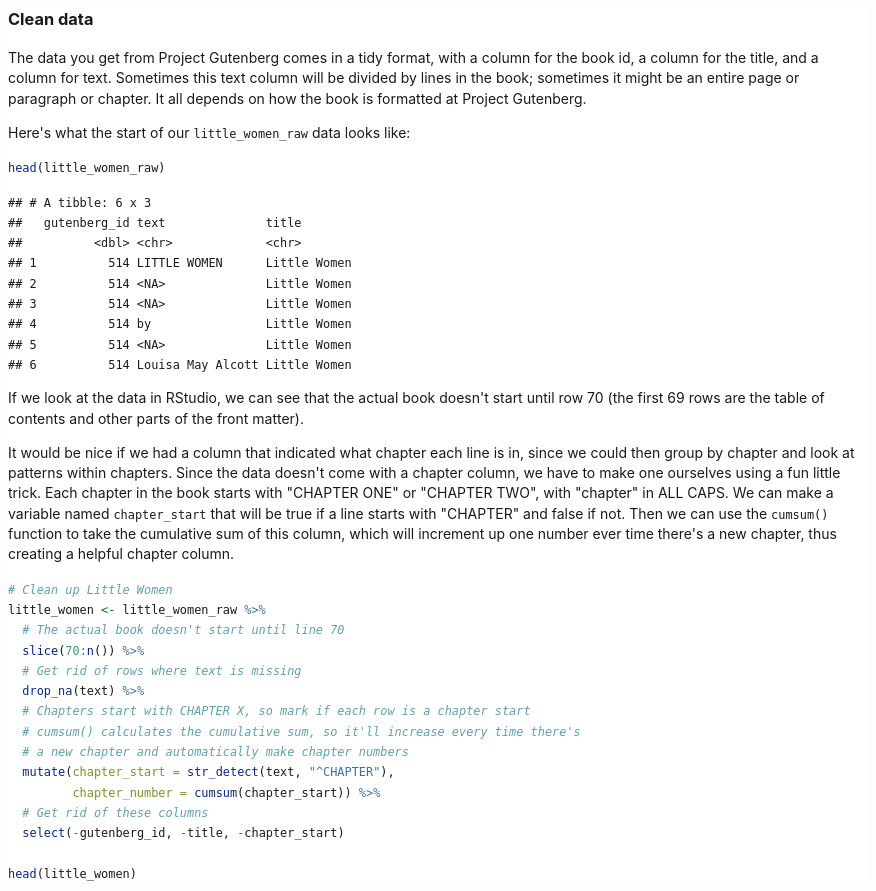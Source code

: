 ### Clean data

The data you get from Project Gutenberg comes in a tidy format, with a column for the book id, a column for the title, and a column for text. Sometimes this text column will be divided by lines in the book; sometimes it might be an entire page or paragraph or chapter. It all depends on how the book is formatted at Project Gutenberg.

Here's what the start of our `little_women_raw` data looks like:


```r
head(little_women_raw)
```

```
## # A tibble: 6 x 3
##   gutenberg_id text              title       
##          <dbl> <chr>             <chr>       
## 1          514 LITTLE WOMEN      Little Women
## 2          514 <NA>              Little Women
## 3          514 <NA>              Little Women
## 4          514 by                Little Women
## 5          514 <NA>              Little Women
## 6          514 Louisa May Alcott Little Women
```

If we look at the data in RStudio, we can see that the actual book doesn't start until row 70 (the first 69 rows are the table of contents and other parts of the front matter).

It would be nice if we had a column that indicated what chapter each line is in, since we could then group by chapter and look at patterns within chapters. Since the data doesn't come with a chapter column, we have to make one ourselves using a fun little trick. Each chapter in the book starts with "CHAPTER ONE" or "CHAPTER TWO", with "chapter" in ALL CAPS. We can make a variable named `chapter_start` that will be true if a line starts with "CHAPTER" and false if not. Then we can use the `cumsum()` function to take the cumulative sum of this column, which will increment up one number ever time there's a new chapter, thus creating a helpful chapter column.


```r
# Clean up Little Women
little_women <- little_women_raw %>% 
  # The actual book doesn't start until line 70
  slice(70:n()) %>% 
  # Get rid of rows where text is missing
  drop_na(text) %>% 
  # Chapters start with CHAPTER X, so mark if each row is a chapter start
  # cumsum() calculates the cumulative sum, so it'll increase every time there's
  # a new chapter and automatically make chapter numbers
  mutate(chapter_start = str_detect(text, "^CHAPTER"),
         chapter_number = cumsum(chapter_start)) %>% 
  # Get rid of these columns
  select(-gutenberg_id, -title, -chapter_start)

head(little_women)
```
